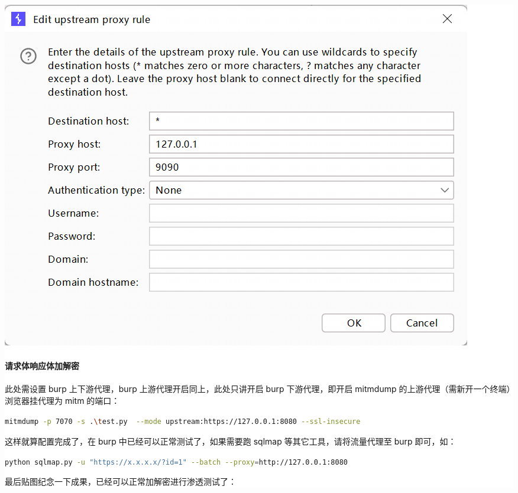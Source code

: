 [![](assets/1707954049-20e100d1233381bb18447749788d1475.png)](https://testingcf.jsdelivr.net/gh/yunxiaoshu/images/image-20230308160158798.png)

#### 请求体响应体加解密

此处需设置 burp 上下游代理，burp 上游代理开启同上，此处只讲开启 burp 下游代理，即开启 mitmdump 的上游代理（需新开一个终端）浏览器挂代理为 mitm 的端口：

```bash
mitmdump -p 7070 -s .\test.py  --mode upstream:https://127.0.0.1:8080 --ssl-insecure
```

这样就算配置完成了，在 burp 中已经可以正常测试了，如果需要跑 sqlmap 等其它工具，请将流量代理至 burp 即可，如：

```bash
python sqlmap.py -u "https://x.x.x.x/?id=1" --batch --proxy=http://127.0.0.1:8080
```

最后贴图纪念一下成果，已经可以正常加解密进行渗透测试了：
